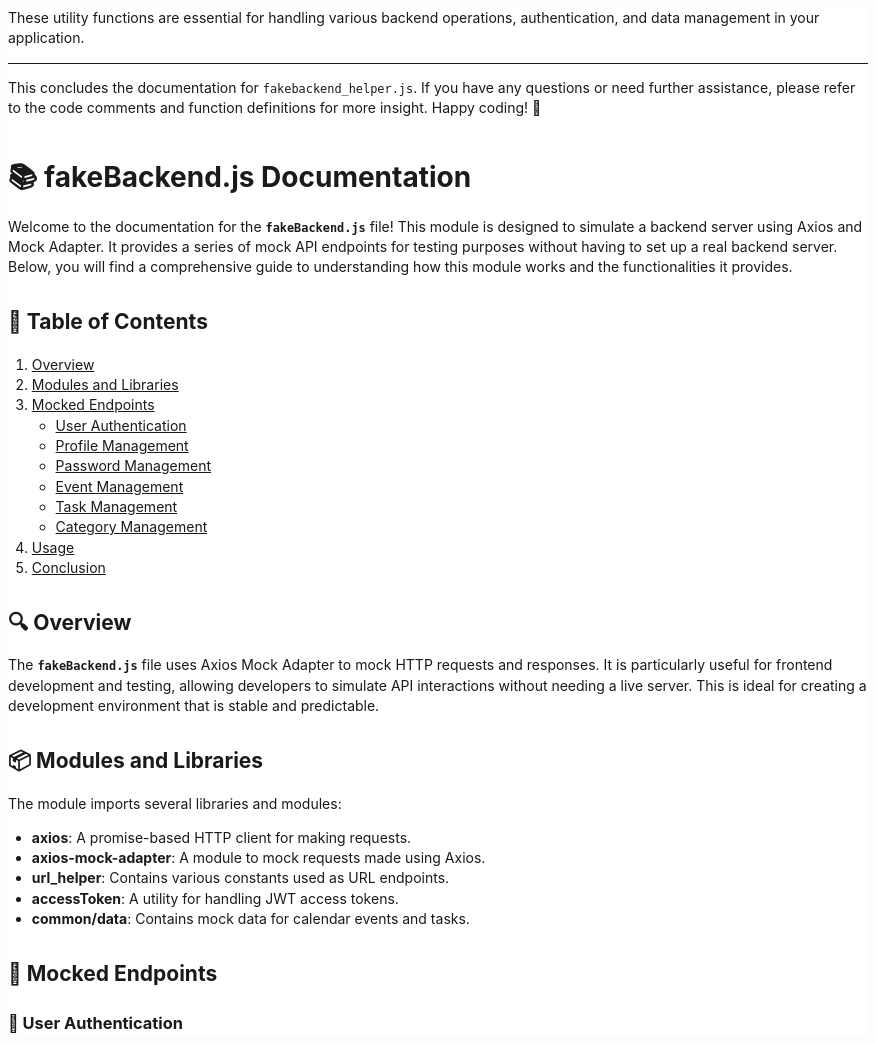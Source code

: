These utility functions are essential for handling various backend operations, authentication, and data management in your application.

--- 

This concludes the documentation for `fakebackend_helper.js`. If you have any questions or need further assistance, please refer to the code comments and function definitions for more insight. Happy coding! 🚀

# 📚 fakeBackend.js Documentation

Welcome to the documentation for the **`fakeBackend.js`** file! This module is designed to simulate a backend server using Axios and Mock Adapter. It provides a series of mock API endpoints for testing purposes without having to set up a real backend server. Below, you will find a comprehensive guide to understanding how this module works and the functionalities it provides.

## 📑 Table of Contents

1. [Overview](#overview)
2. [Modules and Libraries](#modules-and-libraries)
3. [Mocked Endpoints](#mocked-endpoints)
    - [User Authentication](#user-authentication)
    - [Profile Management](#profile-management)
    - [Password Management](#password-management)
    - [Event Management](#event-management)
    - [Task Management](#task-management)
    - [Category Management](#category-management)
4. [Usage](#usage)
5. [Conclusion](#conclusion)

## 🔍 Overview

The **`fakeBackend.js`** file uses Axios Mock Adapter to mock HTTP requests and responses. It is particularly useful for frontend development and testing, allowing developers to simulate API interactions without needing a live server. This is ideal for creating a development environment that is stable and predictable.

## 📦 Modules and Libraries

The module imports several libraries and modules:

- **axios**: A promise-based HTTP client for making requests.
- **axios-mock-adapter**: A module to mock requests made using Axios.
- **url_helper**: Contains various constants used as URL endpoints.
- **accessToken**: A utility for handling JWT access tokens.
- **common/data**: Contains mock data for calendar events and tasks.

## 🔧 Mocked Endpoints

### 👤 User Authentication
